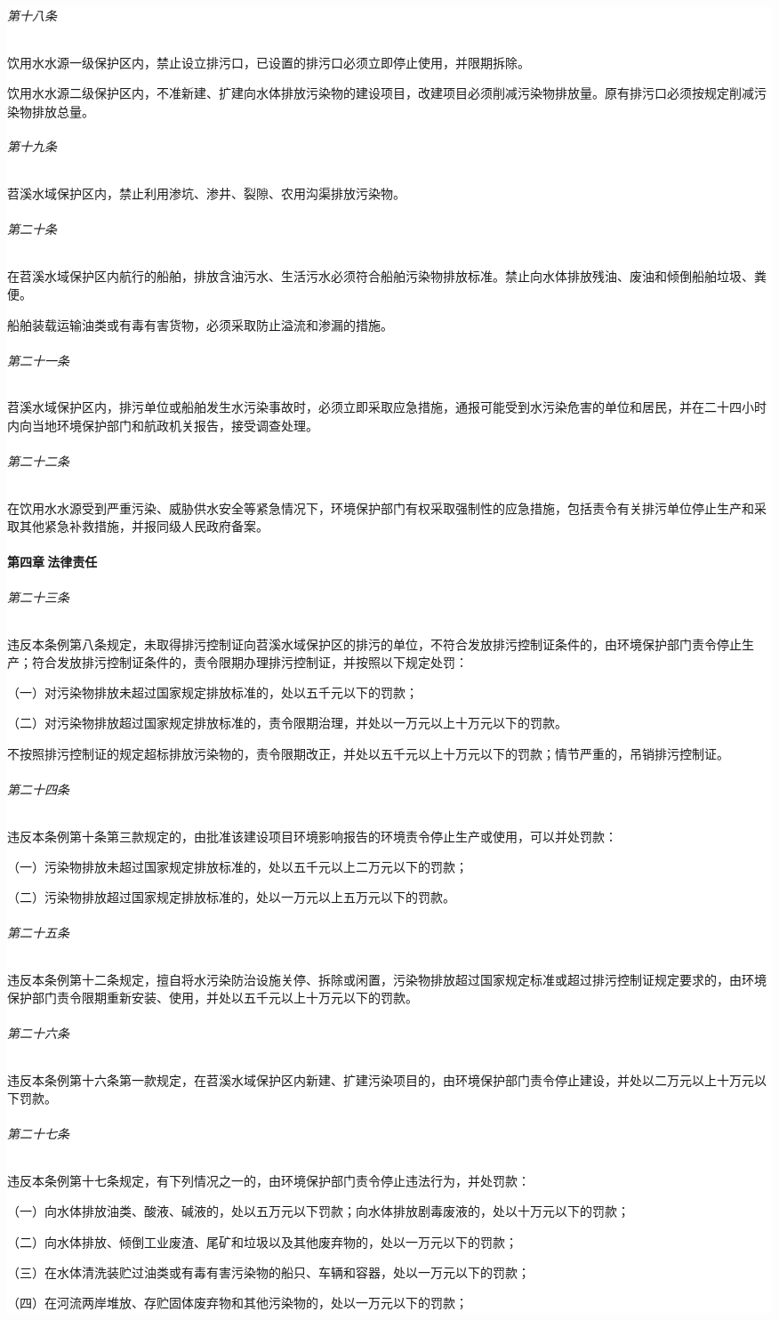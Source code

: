 ###### 第十八条

饮用水水源一级保护区内，禁止设立排污口，已设置的排污口必须立即停止使用，并限期拆除。

饮用水水源二级保护区内，不准新建、扩建向水体排放污染物的建设项目，改建项目必须削减污染物排放量。原有排污口必须按规定削减污染物排放总量。

###### 第十九条

苕溪水域保护区内，禁止利用渗坑、渗井、裂隙、农用沟渠排放污染物。

###### 第二十条

在苕溪水域保护区内航行的船舶，排放含油污水、生活污水必须符合船舶污染物排放标准。禁止向水体排放残油、废油和倾倒船舶垃圾、粪便。

船舶装载运输油类或有毒有害货物，必须采取防止溢流和渗漏的措施。

###### 第二十一条

苕溪水域保护区内，排污单位或船舶发生水污染事故时，必须立即采取应急措施，通报可能受到水污染危害的单位和居民，并在二十四小时内向当地环境保护部门和航政机关报告，接受调查处理。

###### 第二十二条

在饮用水水源受到严重污染、威胁供水安全等紧急情况下，环境保护部门有权采取强制性的应急措施，包括责令有关排污单位停止生产和采取其他紧急补救措施，并报同级人民政府备案。

#### 第四章 法律责任

###### 第二十三条

违反本条例第八条规定，未取得排污控制证向苕溪水域保护区的排污的单位，不符合发放排污控制证条件的，由环境保护部门责令停止生产；符合发放排污控制证条件的，责令限期办理排污控制证，并按照以下规定处罚：

（一）对污染物排放未超过国家规定排放标准的，处以五千元以下的罚款；

（二）对污染物排放超过国家规定排放标准的，责令限期治理，并处以一万元以上十万元以下的罚款。

不按照排污控制证的规定超标排放污染物的，责令限期改正，并处以五千元以上十万元以下的罚款；情节严重的，吊销排污控制证。

###### 第二十四条

违反本条例第十条第三款规定的，由批准该建设项目环境影响报告的环境责令停止生产或使用，可以并处罚款：

（一）污染物排放未超过国家规定排放标准的，处以五千元以上二万元以下的罚款；

（二）污染物排放超过国家规定排放标准的，处以一万元以上五万元以下的罚款。

###### 第二十五条

违反本条例第十二条规定，擅自将水污染防治设施关停、拆除或闲置，污染物排放超过国家规定标准或超过排污控制证规定要求的，由环境保护部门责令限期重新安装、使用，并处以五千元以上十万元以下的罚款。

###### 第二十六条

违反本条例第十六条第一款规定，在苕溪水域保护区内新建、扩建污染项目的，由环境保护部门责令停止建设，并处以二万元以上十万元以下罚款。

###### 第二十七条

违反本条例第十七条规定，有下列情况之一的，由环境保护部门责令停止违法行为，并处罚款：

（一）向水体排放油类、酸液、碱液的，处以五万元以下罚款；向水体排放剧毒废液的，处以十万元以下的罚款；

（二）向水体排放、倾倒工业废渣、尾矿和垃圾以及其他废弃物的，处以一万元以下的罚款；

（三）在水体清洗装贮过油类或有毒有害污染物的船只、车辆和容器，处以一万元以下的罚款；

（四）在河流两岸堆放、存贮固体废弃物和其他污染物的，处以一万元以下的罚款；
